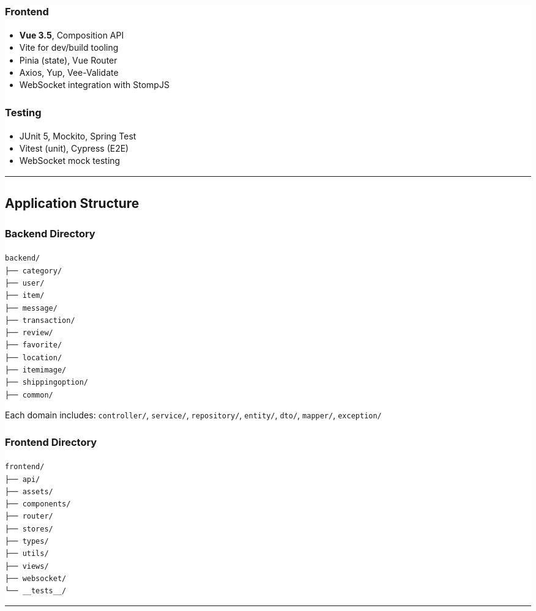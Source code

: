 ### Frontend
- **Vue 3.5**, Composition API
- Vite for dev/build tooling
- Pinia (state), Vue Router
- Axios, Yup, Vee-Validate
- WebSocket integration with StompJS

### Testing
- JUnit 5, Mockito, Spring Test
- Vitest (unit), Cypress (E2E)
- WebSocket mock testing

---

## Application Structure

### Backend Directory
```
backend/
├── category/
├── user/
├── item/
├── message/
├── transaction/
├── review/
├── favorite/
├── location/
├── itemimage/
├── shippingoption/
├── common/
```
Each domain includes: `controller/`, `service/`, `repository/`, `entity/`, `dto/`, `mapper/`, `exception/`

### Frontend Directory
```
frontend/
├── api/
├── assets/
├── components/
├── router/
├── stores/
├── types/
├── utils/
├── views/
├── websocket/
└── __tests__/
```

---
